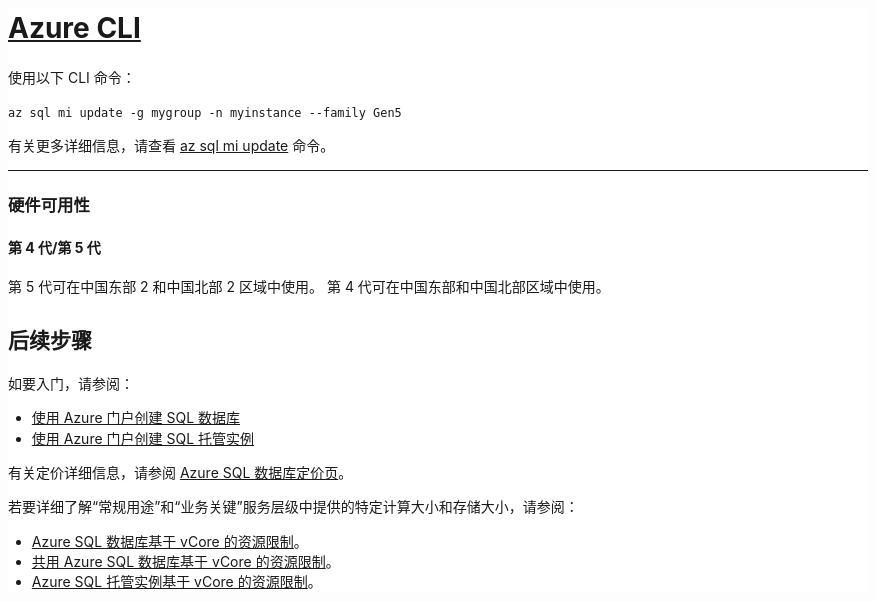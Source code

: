 # <a name="the-azure-cli"></a>[Azure CLI](#tab/azure-cli)

使用以下 CLI 命令：

```azurecli
az sql mi update -g mygroup -n myinstance --family Gen5
```

有关更多详细信息，请查看 [az sql mi update](/cli/sql/mi#az-sql-mi-update) 命令。

---

### <a name="hardware-availability"></a>硬件可用性

#### <a name="gen4gen5"></a><a name="gen4gen5-1"></a> 第 4 代/第 5 代

第 5 代可在中国东部 2 和中国北部 2 区域中使用。 第 4 代可在中国东部和中国北部区域中使用。

## <a name="next-steps"></a>后续步骤

如要入门，请参阅： 
- [使用 Azure 门户创建 SQL 数据库](single-database-create-quickstart.md)
- [使用 Azure 门户创建 SQL 托管实例](../managed-instance/instance-create-quickstart.md)

有关定价详细信息，请参阅 [Azure SQL 数据库定价页](https://azure.cn/pricing/details/sql-database/single/)。

若要详细了解“常规用途”和“业务关键”服务层级中提供的特定计算大小和存储大小，请参阅：

- [Azure SQL 数据库基于 vCore 的资源限制](resource-limits-vcore-single-databases.md)。
- [共用 Azure SQL 数据库基于 vCore 的资源限制](resource-limits-vcore-elastic-pools.md)。
- [Azure SQL 托管实例基于 vCore 的资源限制](../managed-instance/resource-limits.md)。 

